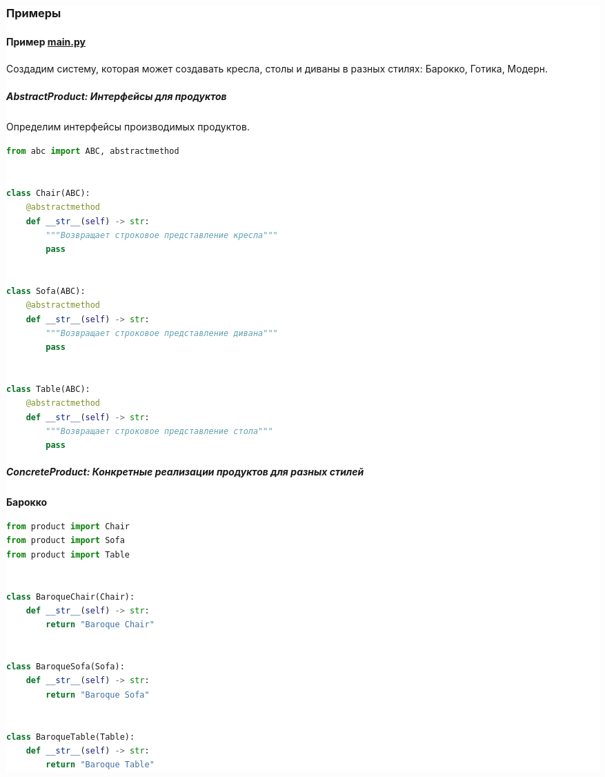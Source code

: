 ### Примеры

#### Пример [main.py](code%2Fmain.py)

Создадим систему, которая может создавать кресла, столы и диваны в разных стилях: Барокко, Готика, Модерн.

##### AbstractProduct: Интерфейсы для продуктов

Определим интерфейсы производимых продуктов.

```python
from abc import ABC, abstractmethod


class Chair(ABC):
    @abstractmethod
    def __str__(self) -> str:
        """Возвращает строковое представление кресла"""
        pass


class Sofa(ABC):
    @abstractmethod
    def __str__(self) -> str:
        """Возвращает строковое представление дивана"""
        pass


class Table(ABC):
    @abstractmethod
    def __str__(self) -> str:
        """Возвращает строковое представление стола"""
        pass

```

##### ConcreteProduct: Конкретные реализации продуктов для разных стилей

**Барокко**

```python
from product import Chair
from product import Sofa
from product import Table


class BaroqueChair(Chair):
    def __str__(self) -> str:
        return "Baroque Chair"


class BaroqueSofa(Sofa):
    def __str__(self) -> str:
        return "Baroque Sofa"


class BaroqueTable(Table):
    def __str__(self) -> str:
        return "Baroque Table"
```

